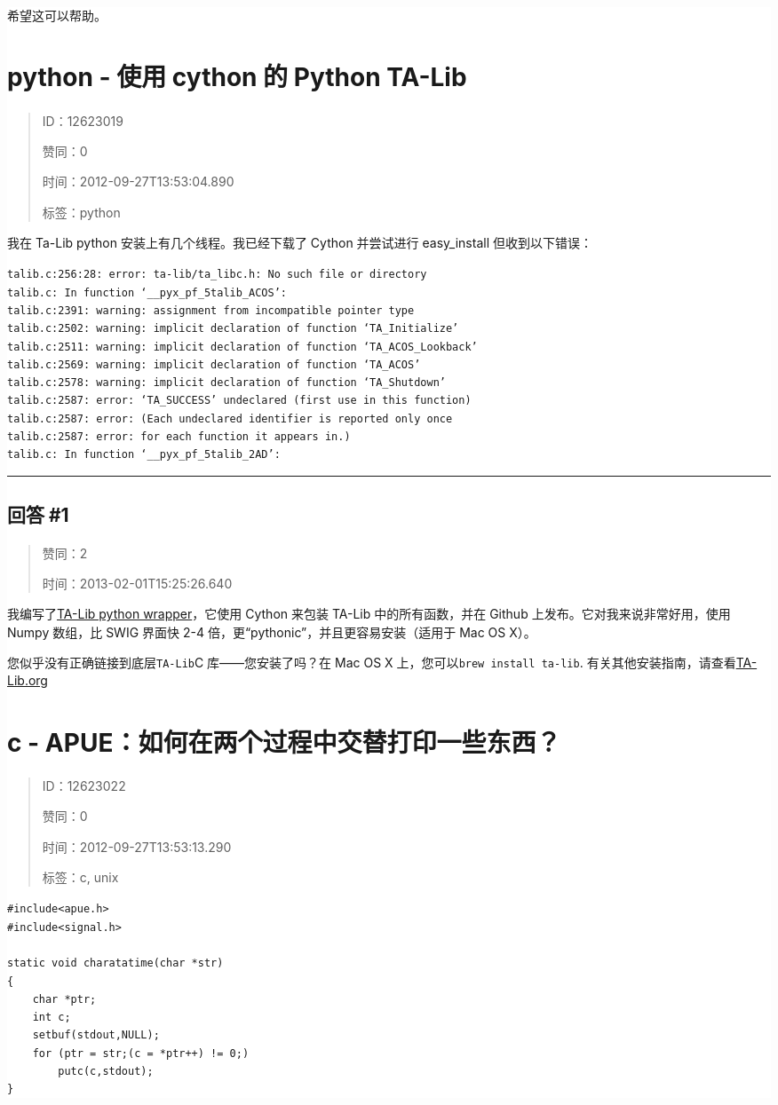 希望这可以帮助。

# python - 使用 cython 的 Python TA-Lib

> ID：12623019
> 
> 赞同：0
> 
> 时间：2012-09-27T13:53:04.890
> 
> 标签：python

我在 Ta-Lib python 安装上有几个线程。我已经下载了 Cython 并尝试进行 easy_install 但收到以下错误：

```
talib.c:256:28: error: ta-lib/ta_libc.h: No such file or directory
talib.c: In function ‘__pyx_pf_5talib_ACOS’:
talib.c:2391: warning: assignment from incompatible pointer type
talib.c:2502: warning: implicit declaration of function ‘TA_Initialize’
talib.c:2511: warning: implicit declaration of function ‘TA_ACOS_Lookback’
talib.c:2569: warning: implicit declaration of function ‘TA_ACOS’
talib.c:2578: warning: implicit declaration of function ‘TA_Shutdown’
talib.c:2587: error: ‘TA_SUCCESS’ undeclared (first use in this function)
talib.c:2587: error: (Each undeclared identifier is reported only once
talib.c:2587: error: for each function it appears in.)
talib.c: In function ‘__pyx_pf_5talib_2AD’: 
```

* * *

## 回答 #1

> 赞同：2
> 
> 时间：2013-02-01T15:25:26.640

我编写了[TA-Lib python wrapper](http://github.com/mrjbq7/ta-lib)，它使用 Cython 来包装 TA-Lib 中的所有函数，并在 Github 上发布。它对我来说非常好用，使用 Numpy 数组，比 SWIG 界面快 2-4 倍，更“pythonic”，并且更容易安装（适用于 Mac OS X）。

您似乎没有正确链接到底层`TA-Lib`C 库——您安装了吗？在 Mac OS X 上，您可以`brew install ta-lib`. 有关其他安装指南，请查看[TA-Lib.org](http://github.com/mrjbq7/ta-lib)

# c - APUE：如何在两个过程中交替打印一些东西？

> ID：12623022
> 
> 赞同：0
> 
> 时间：2012-09-27T13:53:13.290
> 
> 标签：c, unix

```
#include<apue.h>
#include<signal.h>

static void charatatime(char *str)
{
    char *ptr;
    int c;
    setbuf(stdout,NULL);
    for (ptr = str;(c = *ptr++) != 0;)
        putc(c,stdout);
}

```